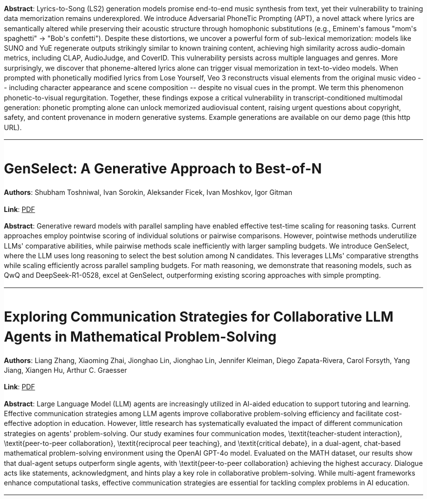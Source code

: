 **Abstract**: Lyrics-to-Song (LS2) generation models promise end-to-end music synthesis from text, yet their vulnerability to training data memorization remains underexplored. We introduce Adversarial PhoneTic Prompting (APT), a novel attack where lyrics are semantically altered while preserving their acoustic structure through homophonic substitutions (e.g., Eminem's famous "mom's spaghetti" $\rightarrow$ "Bob's confetti"). Despite these distortions, we uncover a powerful form of sub-lexical memorization: models like SUNO and YuE regenerate outputs strikingly similar to known training content, achieving high similarity across audio-domain metrics, including CLAP, AudioJudge, and CoverID. This vulnerability persists across multiple languages and genres. More surprisingly, we discover that phoneme-altered lyrics alone can trigger visual memorization in text-to-video models. When prompted with phonetically modified lyrics from Lose Yourself, Veo 3 reconstructs visual elements from the original music video -- including character appearance and scene composition -- despite no visual cues in the prompt. We term this phenomenon phonetic-to-visual regurgitation. Together, these findings expose a critical vulnerability in transcript-conditioned multimodal generation: phonetic prompting alone can unlock memorized audiovisual content, raising urgent questions about copyright, safety, and content provenance in modern generative systems. Example generations are available on our demo page (this http URL). 

---
# GenSelect: A Generative Approach to Best-of-N 

**Authors**: Shubham Toshniwal, Ivan Sorokin, Aleksander Ficek, Ivan Moshkov, Igor Gitman  

**Link**: [PDF](https://arxiv.org/pdf/2507.17797)  

**Abstract**: Generative reward models with parallel sampling have enabled effective test-time scaling for reasoning tasks. Current approaches employ pointwise scoring of individual solutions or pairwise comparisons. However, pointwise methods underutilize LLMs' comparative abilities, while pairwise methods scale inefficiently with larger sampling budgets. We introduce GenSelect, where the LLM uses long reasoning to select the best solution among N candidates. This leverages LLMs' comparative strengths while scaling efficiently across parallel sampling budgets. For math reasoning, we demonstrate that reasoning models, such as QwQ and DeepSeek-R1-0528, excel at GenSelect, outperforming existing scoring approaches with simple prompting. 

---
# Exploring Communication Strategies for Collaborative LLM Agents in Mathematical Problem-Solving 

**Authors**: Liang Zhang, Xiaoming Zhai, Jionghao Lin, Jionghao Lin, Jennifer Kleiman, Diego Zapata-Rivera, Carol Forsyth, Yang Jiang, Xiangen Hu, Arthur C. Graesser  

**Link**: [PDF](https://arxiv.org/pdf/2507.17753)  

**Abstract**: Large Language Model (LLM) agents are increasingly utilized in AI-aided education to support tutoring and learning. Effective communication strategies among LLM agents improve collaborative problem-solving efficiency and facilitate cost-effective adoption in education. However, little research has systematically evaluated the impact of different communication strategies on agents' problem-solving. Our study examines four communication modes, \textit{teacher-student interaction}, \textit{peer-to-peer collaboration}, \textit{reciprocal peer teaching}, and \textit{critical debate}, in a dual-agent, chat-based mathematical problem-solving environment using the OpenAI GPT-4o model. Evaluated on the MATH dataset, our results show that dual-agent setups outperform single agents, with \textit{peer-to-peer collaboration} achieving the highest accuracy. Dialogue acts like statements, acknowledgment, and hints play a key role in collaborative problem-solving. While multi-agent frameworks enhance computational tasks, effective communication strategies are essential for tackling complex problems in AI education. 

---
